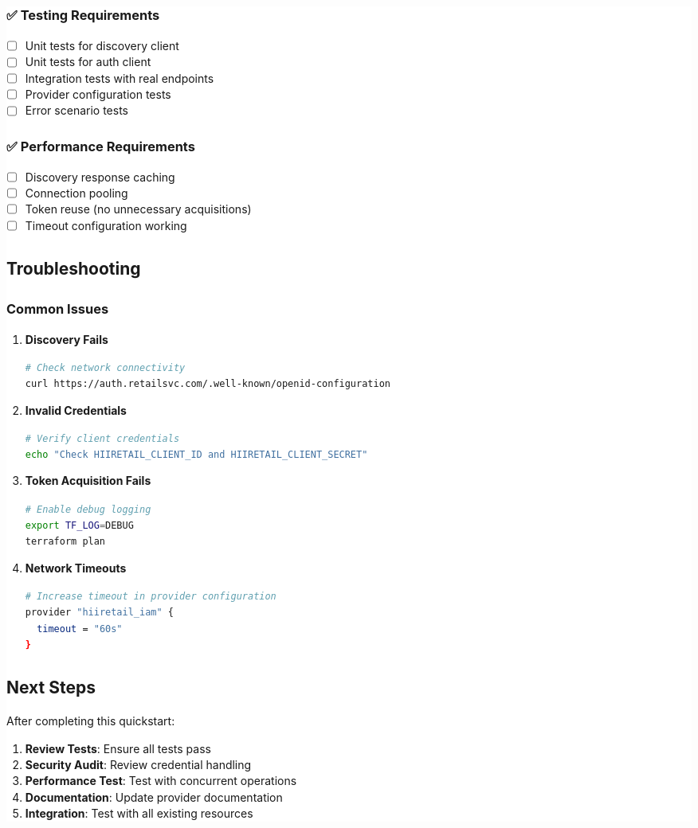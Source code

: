 ### ✅ Testing Requirements
- [ ] Unit tests for discovery client
- [ ] Unit tests for auth client
- [ ] Integration tests with real endpoints
- [ ] Provider configuration tests
- [ ] Error scenario tests

### ✅ Performance Requirements
- [ ] Discovery response caching
- [ ] Connection pooling
- [ ] Token reuse (no unnecessary acquisitions)
- [ ] Timeout configuration working

## Troubleshooting

### Common Issues

1. **Discovery Fails**
   ```bash
   # Check network connectivity
   curl https://auth.retailsvc.com/.well-known/openid-configuration
   ```

2. **Invalid Credentials**
   ```bash
   # Verify client credentials
   echo "Check HIIRETAIL_CLIENT_ID and HIIRETAIL_CLIENT_SECRET"
   ```

3. **Token Acquisition Fails**
   ```bash
   # Enable debug logging
   export TF_LOG=DEBUG
   terraform plan
   ```

4. **Network Timeouts**
   ```bash
   # Increase timeout in provider configuration
   provider "hiiretail_iam" {
     timeout = "60s"
   }
   ```

## Next Steps

After completing this quickstart:

1. **Review Tests**: Ensure all tests pass
2. **Security Audit**: Review credential handling
3. **Performance Test**: Test with concurrent operations
4. **Documentation**: Update provider documentation
5. **Integration**: Test with all existing resources

